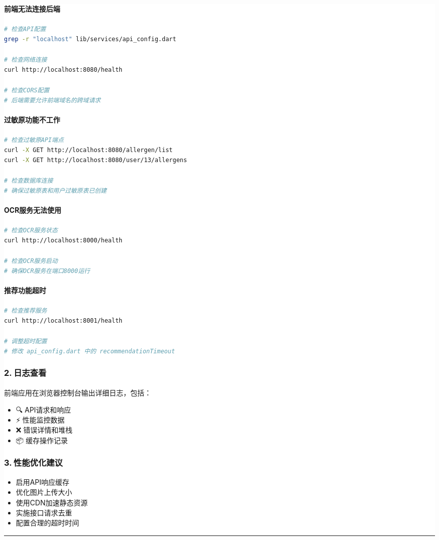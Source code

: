 #### 前端无法连接后端
```bash
# 检查API配置
grep -r "localhost" lib/services/api_config.dart

# 检查网络连接
curl http://localhost:8080/health

# 检查CORS配置
# 后端需要允许前端域名的跨域请求
```

#### 过敏原功能不工作
```bash
# 检查过敏原API端点
curl -X GET http://localhost:8080/allergen/list
curl -X GET http://localhost:8080/user/13/allergens

# 检查数据库连接
# 确保过敏原表和用户过敏原表已创建
```

#### OCR服务无法使用
```bash
# 检查OCR服务状态
curl http://localhost:8000/health

# 检查OCR服务启动
# 确保OCR服务在端口8000运行
```

#### 推荐功能超时
```bash
# 检查推荐服务
curl http://localhost:8001/health

# 调整超时配置
# 修改 api_config.dart 中的 recommendationTimeout
```

### 2. 日志查看
前端应用在浏览器控制台输出详细日志，包括：
- 🔍 API请求和响应
- ⚡ 性能监控数据
- ❌ 错误详情和堆栈
- 📦 缓存操作记录

### 3. 性能优化建议
- 启用API响应缓存
- 优化图片上传大小
- 使用CDN加速静态资源
- 实施接口请求去重
- 配置合理的超时时间

---